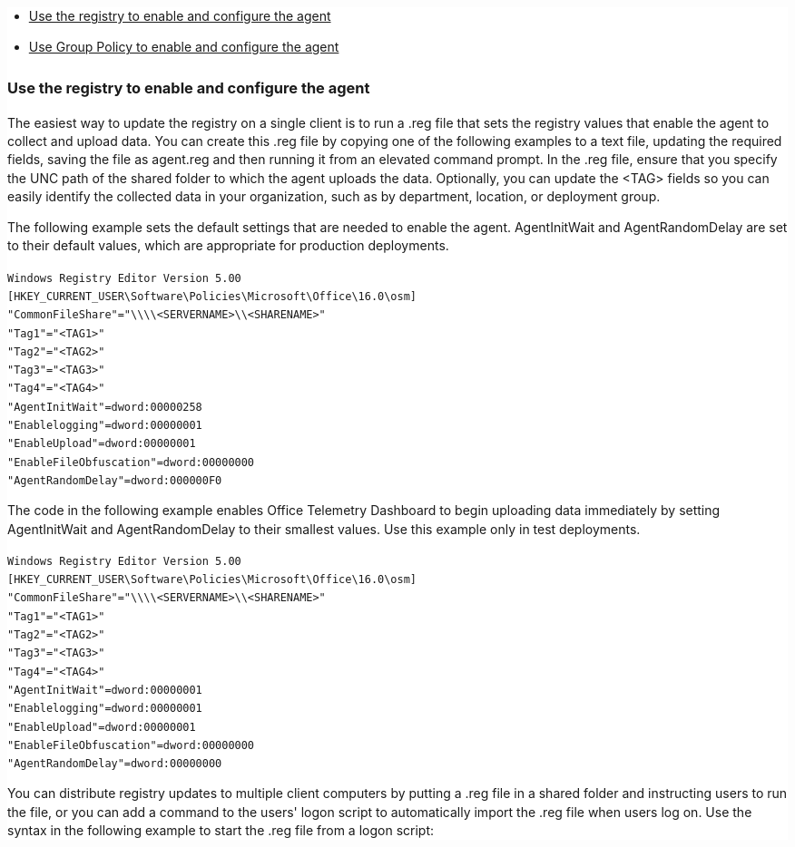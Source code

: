 - [Use the registry to enable and configure the agent](deploy-telemetry-dashboard.md#agentregistry)

- [Use Group Policy to enable and configure the agent](deploy-telemetry-dashboard.md#agentpolicy)

<a name="agentregistry"> </a>

### Use the registry to enable and configure the agent

The easiest way to update the registry on a single client is to run a .reg file that sets the registry values that enable the agent to collect and upload data. You can create this .reg file by copying one of the following examples to a text file, updating the required fields, saving the file as agent.reg and then running it from an elevated command prompt. In the .reg file, ensure that you specify the UNC path of the shared folder to which the agent uploads the data. Optionally, you can update the \<TAG\> fields so you can easily identify the collected data in your organization, such as by department, location, or deployment group.

The following example sets the default settings that are needed to enable the agent. AgentInitWait and AgentRandomDelay are set to their default values, which are appropriate for production deployments.

```console
Windows Registry Editor Version 5.00
[HKEY_CURRENT_USER\Software\Policies\Microsoft\Office\16.0\osm]
"CommonFileShare"="\\\\<SERVERNAME>\\<SHARENAME>"
"Tag1"="<TAG1>"
"Tag2"="<TAG2>"
"Tag3"="<TAG3>"
"Tag4"="<TAG4>"
"AgentInitWait"=dword:00000258
"Enablelogging"=dword:00000001
"EnableUpload"=dword:00000001
"EnableFileObfuscation"=dword:00000000
"AgentRandomDelay"=dword:000000F0
```

The code in the following example enables Office Telemetry Dashboard to begin uploading data immediately by setting AgentInitWait and AgentRandomDelay to their smallest values. Use this example only in test deployments. 

```console
Windows Registry Editor Version 5.00
[HKEY_CURRENT_USER\Software\Policies\Microsoft\Office\16.0\osm]
"CommonFileShare"="\\\\<SERVERNAME>\\<SHARENAME>"
"Tag1"="<TAG1>"
"Tag2"="<TAG2>"
"Tag3"="<TAG3>"
"Tag4"="<TAG4>"
"AgentInitWait"=dword:00000001
"Enablelogging"=dword:00000001
"EnableUpload"=dword:00000001
"EnableFileObfuscation"=dword:00000000
"AgentRandomDelay"=dword:00000000
```

You can distribute registry updates to multiple client computers by putting a .reg file in a shared folder and instructing users to run the file, or you can add a command to the users' logon script to automatically import the .reg file when users log on. Use the syntax in the following example to start the .reg file from a logon script:

